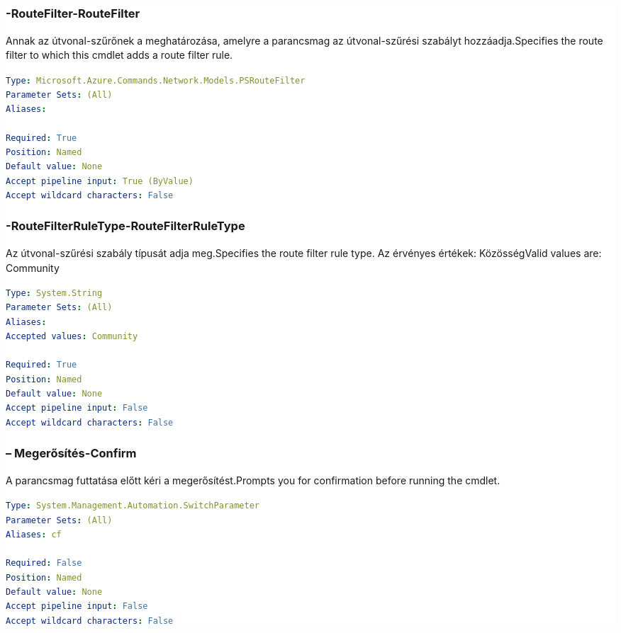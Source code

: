 ### <span data-ttu-id="917f7-122">-RouteFilter</span><span class="sxs-lookup"><span data-stu-id="917f7-122">-RouteFilter</span></span>
<span data-ttu-id="917f7-123">Annak az útvonal-szűrőnek a meghatározása, amelyre a parancsmag az útvonal-szűrési szabályt hozzáadja.</span><span class="sxs-lookup"><span data-stu-id="917f7-123">Specifies the route filter to which this cmdlet adds a route filter rule.</span></span>

```yaml
Type: Microsoft.Azure.Commands.Network.Models.PSRouteFilter
Parameter Sets: (All)
Aliases:

Required: True
Position: Named
Default value: None
Accept pipeline input: True (ByValue)
Accept wildcard characters: False
```

### <span data-ttu-id="917f7-124">-RouteFilterRuleType</span><span class="sxs-lookup"><span data-stu-id="917f7-124">-RouteFilterRuleType</span></span>
<span data-ttu-id="917f7-125">Az útvonal-szűrési szabály típusát adja meg.</span><span class="sxs-lookup"><span data-stu-id="917f7-125">Specifies the route filter rule type.</span></span>
<span data-ttu-id="917f7-126">Az érvényes értékek: Közösség</span><span class="sxs-lookup"><span data-stu-id="917f7-126">Valid values are: Community</span></span>

```yaml
Type: System.String
Parameter Sets: (All)
Aliases:
Accepted values: Community

Required: True
Position: Named
Default value: None
Accept pipeline input: False
Accept wildcard characters: False
```

### <span data-ttu-id="917f7-127">– Megerősítés</span><span class="sxs-lookup"><span data-stu-id="917f7-127">-Confirm</span></span>
<span data-ttu-id="917f7-128">A parancsmag futtatása előtt kéri a megerősítést.</span><span class="sxs-lookup"><span data-stu-id="917f7-128">Prompts you for confirmation before running the cmdlet.</span></span>

```yaml
Type: System.Management.Automation.SwitchParameter
Parameter Sets: (All)
Aliases: cf

Required: False
Position: Named
Default value: None
Accept pipeline input: False
Accept wildcard characters: False
```

